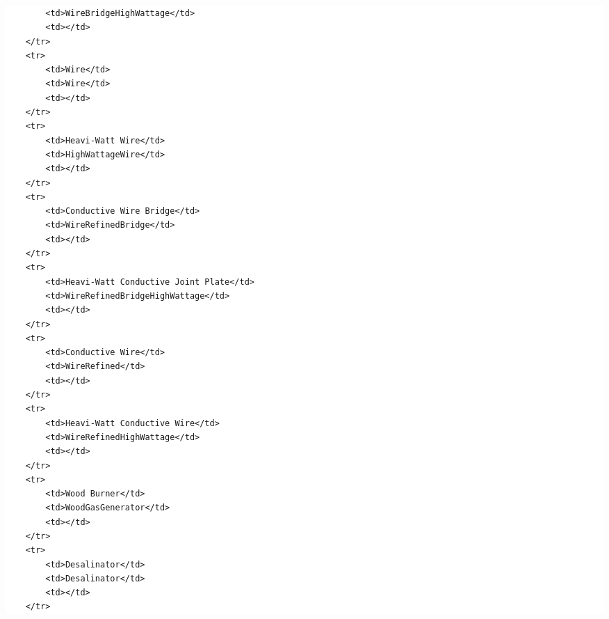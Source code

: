             <td>WireBridgeHighWattage</td>
            <td></td>
        </tr>
        <tr>
            <td>Wire</td>
            <td>Wire</td>
            <td></td>
        </tr>
        <tr>
            <td>Heavi-Watt Wire</td>
            <td>HighWattageWire</td>
            <td></td>
        </tr>
        <tr>
            <td>Conductive Wire Bridge</td>
            <td>WireRefinedBridge</td>
            <td></td>
        </tr>
        <tr>
            <td>Heavi-Watt Conductive Joint Plate</td>
            <td>WireRefinedBridgeHighWattage</td>
            <td></td>
        </tr>
        <tr>
            <td>Conductive Wire</td>
            <td>WireRefined</td>
            <td></td>
        </tr>
        <tr>
            <td>Heavi-Watt Conductive Wire</td>
            <td>WireRefinedHighWattage</td>
            <td></td>
        </tr>
        <tr>
            <td>Wood Burner</td>
            <td>WoodGasGenerator</td>
            <td></td>
        </tr>
        <tr>
            <td>Desalinator</td>
            <td>Desalinator</td>
            <td></td>
        </tr>
</table>

